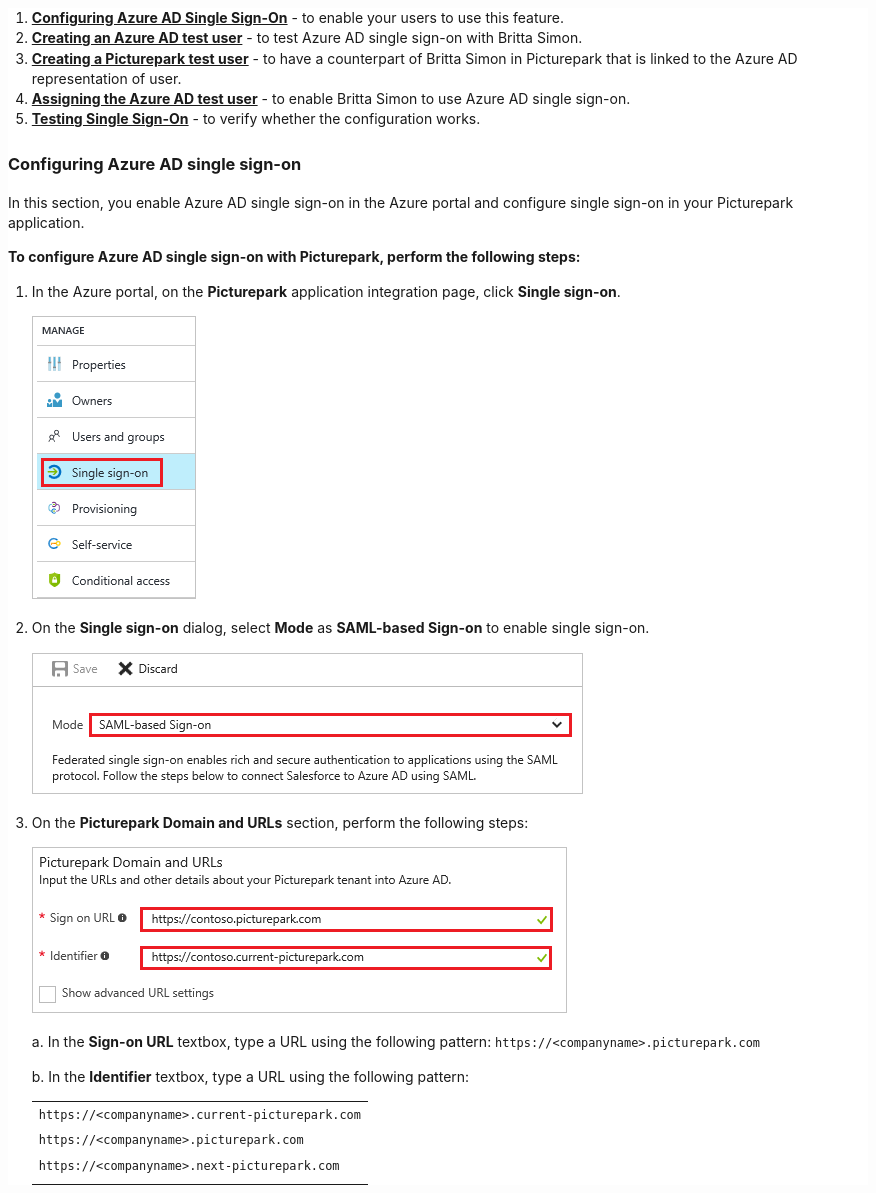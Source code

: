 1. **[Configuring Azure AD Single Sign-On](#configuring-azure-ad-single-sign-on)** - to enable your users to use this feature.
2. **[Creating an Azure AD test user](#creating-an-azure-ad-test-user)** - to test Azure AD single sign-on with Britta Simon.
3. **[Creating a Picturepark test user](#creating-a-picturepark-test-user)** - to have a counterpart of Britta Simon in Picturepark that is linked to the Azure AD representation of user.
4. **[Assigning the Azure AD test user](#assigning-the-azure-ad-test-user)** - to enable Britta Simon to use Azure AD single sign-on.
5. **[Testing Single Sign-On](#testing-single-sign-on)** - to verify whether the configuration works.

### Configuring Azure AD single sign-on

In this section, you enable Azure AD single sign-on in the Azure portal and configure single sign-on in your Picturepark application.

**To configure Azure AD single sign-on with Picturepark, perform the following steps:**

1. In the Azure portal, on the **Picturepark** application integration page, click **Single sign-on**.

    ![Configure Single Sign-On][4]

2. On the **Single sign-on** dialog, select **Mode** as **SAML-based Sign-on** to enable single sign-on.
 
    ![Configure Single Sign-On](./media/active-directory-saas-picturepark-tutorial/tutorial_picturepark_samlbase.png)

3. On the **Picturepark Domain and URLs** section, perform the following steps:

    ![Configure Single Sign-On](./media/active-directory-saas-picturepark-tutorial/tutorial_picturepark_url.png)

    a. In the **Sign-on URL** textbox, type a URL using the following pattern: `https://<companyname>.picturepark.com`

    b. In the **Identifier** textbox, type a URL using the following pattern: 
    
    |  |
    |--|
    | `https://<companyname>.current-picturepark.com`|
    | `https://<companyname>.picturepark.com`|
    | `https://<companyname>.next-picturepark.com`|
    | |


[1]: ./media/active-directory-saas-picturepark-tutorial/tutorial_general_01.png
[2]: ./media/active-directory-saas-picturepark-tutorial/tutorial_general_02.png
[3]: ./media/active-directory-saas-picturepark-tutorial/tutorial_general_03.png
[4]: ./media/active-directory-saas-picturepark-tutorial/tutorial_general_04.png
[100]: ./media/active-directory-saas-picturepark-tutorial/tutorial_general_100.png
[200]: ./media/active-directory-saas-picturepark-tutorial/tutorial_general_200.png
[201]: ./media/active-directory-saas-picturepark-tutorial/tutorial_general_201.png
[202]: ./media/active-directory-saas-picturepark-tutorial/tutorial_general_202.png
[203]: ./media/active-directory-saas-picturepark-tutorial/tutorial_general_203.png